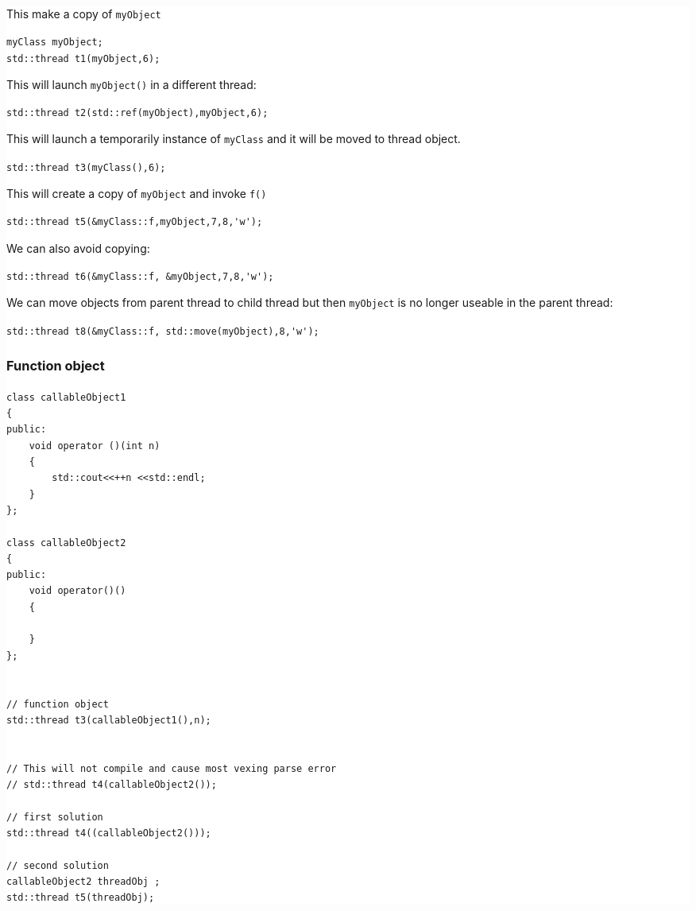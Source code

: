 This make a copy of `myObject`

```
myClass myObject;
std::thread t1(myObject,6);
```

This will launch `myObject()` in a different thread:
```
std::thread t2(std::ref(myObject),myObject,6);
```

This will launch a temporarily instance of `myClass` and it will be moved to thread object.
```
std::thread t3(myClass(),6);

```

This will create a copy of `myObject` and invoke `f()`
```
std::thread t5(&myClass::f,myObject,7,8,'w');
```
We can also avoid copying:

```
std::thread t6(&myClass::f, &myObject,7,8,'w');
```


We can move objects from parent thread to child thread but then `myObject` is no longer useable in the parent thread:
```
std::thread t8(&myClass::f, std::move(myObject),8,'w');
```

### Function object
```
class callableObject1
{
public:
    void operator ()(int n)
    {
        std::cout<<++n <<std::endl;
    }
};

class callableObject2
{
public:
    void operator()()
    {

    }
};


// function object
std::thread t3(callableObject1(),n);


// This will not compile and cause most vexing parse error
// std::thread t4(callableObject2());

// first solution
std::thread t4((callableObject2()));

// second solution
callableObject2 threadObj ;
std::thread t5(threadObj);
```